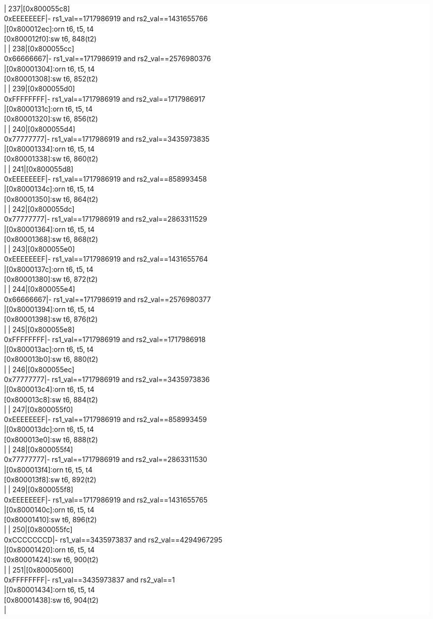 | 237|[0x800055c8]<br>0xEEEEEEEF|- rs1_val==1717986919 and rs2_val==1431655766<br>                                                                                                                                                                                                                                                   |[0x800012ec]:orn t6, t5, t4<br> [0x800012f0]:sw t6, 848(t2)<br>    |
| 238|[0x800055cc]<br>0x66666667|- rs1_val==1717986919 and rs2_val==2576980376<br>                                                                                                                                                                                                                                                   |[0x80001304]:orn t6, t5, t4<br> [0x80001308]:sw t6, 852(t2)<br>    |
| 239|[0x800055d0]<br>0xFFFFFFFF|- rs1_val==1717986919 and rs2_val==1717986917<br>                                                                                                                                                                                                                                                   |[0x8000131c]:orn t6, t5, t4<br> [0x80001320]:sw t6, 856(t2)<br>    |
| 240|[0x800055d4]<br>0x77777777|- rs1_val==1717986919 and rs2_val==3435973835<br>                                                                                                                                                                                                                                                   |[0x80001334]:orn t6, t5, t4<br> [0x80001338]:sw t6, 860(t2)<br>    |
| 241|[0x800055d8]<br>0xEEEEEEEF|- rs1_val==1717986919 and rs2_val==858993458<br>                                                                                                                                                                                                                                                    |[0x8000134c]:orn t6, t5, t4<br> [0x80001350]:sw t6, 864(t2)<br>    |
| 242|[0x800055dc]<br>0x77777777|- rs1_val==1717986919 and rs2_val==2863311529<br>                                                                                                                                                                                                                                                   |[0x80001364]:orn t6, t5, t4<br> [0x80001368]:sw t6, 868(t2)<br>    |
| 243|[0x800055e0]<br>0xEEEEEEEF|- rs1_val==1717986919 and rs2_val==1431655764<br>                                                                                                                                                                                                                                                   |[0x8000137c]:orn t6, t5, t4<br> [0x80001380]:sw t6, 872(t2)<br>    |
| 244|[0x800055e4]<br>0x66666667|- rs1_val==1717986919 and rs2_val==2576980377<br>                                                                                                                                                                                                                                                   |[0x80001394]:orn t6, t5, t4<br> [0x80001398]:sw t6, 876(t2)<br>    |
| 245|[0x800055e8]<br>0xFFFFFFFF|- rs1_val==1717986919 and rs2_val==1717986918<br>                                                                                                                                                                                                                                                   |[0x800013ac]:orn t6, t5, t4<br> [0x800013b0]:sw t6, 880(t2)<br>    |
| 246|[0x800055ec]<br>0x77777777|- rs1_val==1717986919 and rs2_val==3435973836<br>                                                                                                                                                                                                                                                   |[0x800013c4]:orn t6, t5, t4<br> [0x800013c8]:sw t6, 884(t2)<br>    |
| 247|[0x800055f0]<br>0xEEEEEEEF|- rs1_val==1717986919 and rs2_val==858993459<br>                                                                                                                                                                                                                                                    |[0x800013dc]:orn t6, t5, t4<br> [0x800013e0]:sw t6, 888(t2)<br>    |
| 248|[0x800055f4]<br>0x77777777|- rs1_val==1717986919 and rs2_val==2863311530<br>                                                                                                                                                                                                                                                   |[0x800013f4]:orn t6, t5, t4<br> [0x800013f8]:sw t6, 892(t2)<br>    |
| 249|[0x800055f8]<br>0xEEEEEEEF|- rs1_val==1717986919 and rs2_val==1431655765<br>                                                                                                                                                                                                                                                   |[0x8000140c]:orn t6, t5, t4<br> [0x80001410]:sw t6, 896(t2)<br>    |
| 250|[0x800055fc]<br>0xCCCCCCCD|- rs1_val==3435973837 and rs2_val==4294967295<br>                                                                                                                                                                                                                                                   |[0x80001420]:orn t6, t5, t4<br> [0x80001424]:sw t6, 900(t2)<br>    |
| 251|[0x80005600]<br>0xFFFFFFFF|- rs1_val==3435973837 and rs2_val==1<br>                                                                                                                                                                                                                                                            |[0x80001434]:orn t6, t5, t4<br> [0x80001438]:sw t6, 904(t2)<br>    |
